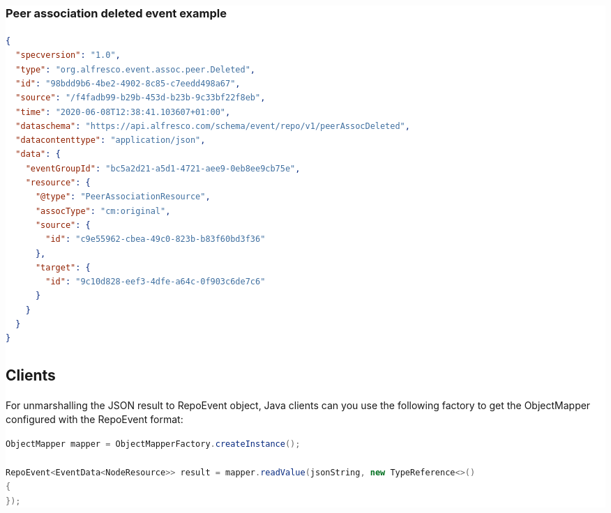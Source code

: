 ### Peer association deleted event example

```json
{
  "specversion": "1.0",
  "type": "org.alfresco.event.assoc.peer.Deleted",
  "id": "98bdd9b6-4be2-4902-8c85-c7eedd498a67",
  "source": "/f4fadb99-b29b-453d-b23b-9c33bf22f8eb",
  "time": "2020-06-08T12:38:41.103607+01:00",
  "dataschema": "https://api.alfresco.com/schema/event/repo/v1/peerAssocDeleted",
  "datacontenttype": "application/json",
  "data": {
    "eventGroupId": "bc5a2d21-a5d1-4721-aee9-0eb8ee9cb75e",
    "resource": {
      "@type": "PeerAssociationResource",
      "assocType": "cm:original",
      "source": {
        "id": "c9e55962-cbea-49c0-823b-b83f60bd3f36"
      },
      "target": {
        "id": "9c10d828-eef3-4dfe-a64c-0f903c6de7c6"
      }
    }
  }
}
```

## Clients

For unmarshalling the JSON result to RepoEvent object, Java clients can you use the following factory to get the ObjectMapper configured with the RepoEvent format:

```java
ObjectMapper mapper = ObjectMapperFactory.createInstance();

RepoEvent<EventData<NodeResource>> result = mapper.readValue(jsonString, new TypeReference<>()
{
});
```

